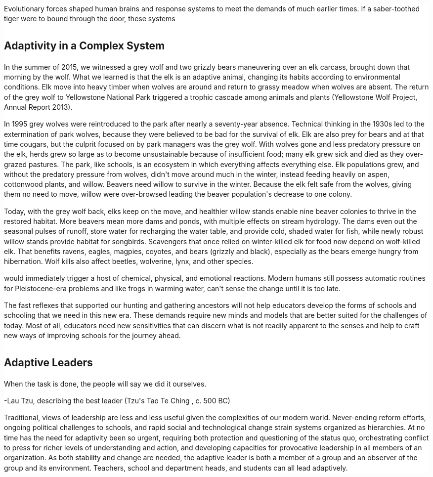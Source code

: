 Evolutionary forces shaped human brains and  response  systems  to  meet  the  demands of much earlier times. If a saber-toothed tiger were to bound through the door, these systems

## Adaptivity in a Complex System

In the summer of 2015, we witnessed a grey wolf and two grizzly bears maneuvering over an elk carcass, brought down that morning by the wolf. What we learned is that the elk is an adaptive animal, changing its habits according to environmental conditions. Elk move into heavy timber when wolves are around and return to grassy meadow when wolves are absent. The return of the grey wolf to Yellowstone National Park triggered a trophic cascade among animals and plants (Yellowstone Wolf Project, Annual Report 2013).

In 1995 grey wolves were reintroduced to the park after nearly a seventy-year absence. Technical thinking in the 1930s led to the extermination of park wolves, because they were believed to be bad for the survival of elk. Elk are also prey for bears and at that time cougars, but the culprit focused on by park managers was the grey wolf. With wolves gone and less predatory pressure on the elk, herds grew so large as to become unsustainable because of insufficient food; many elk grew sick and died as they over-grazed pastures. The park, like schools, is an ecosystem in which everything affects everything else. Elk populations grew, and without the predatory pressure from wolves, didn't move around much in the winter, instead feeding heavily on aspen, cottonwood plants, and willow. Beavers need willow to survive in the winter. Because the elk felt safe from the wolves, giving them no need to move, willow were over-browsed leading the beaver population's decrease to one colony.

Today,  with  the  grey  wolf  back,  elks  keep  on  the  move,  and  healthier  willow  stands enable nine beaver colonies to thrive in the restored habitat. More beavers mean more dams and ponds, with multiple effects on stream hydrology. The dams even out the seasonal pulses of runoff, store water for recharging the water table, and provide cold, shaded water for fish, while newly robust willow stands provide habitat for songbirds. Scavengers that once relied on winter-killed elk for food now depend on wolf-killed elk. That benefits ravens, eagles, magpies, coyotes, and bears (grizzly and black), especially as the bears emerge hungry from hibernation. Wolf kills also affect beetles, wolverine, lynx, and other species.

would immediately trigger a host of chemical, physical, and emotional reactions. Modern humans still possess automatic routines for Pleistocene-era problems and like frogs in warming water, can't sense the change until it is too late.

The fast reflexes that supported our hunting and gathering ancestors will not help educators develop the forms of schools and schooling that we need in this new era. These demands require new minds and models that are better suited for the challenges of today. Most of all, educators need new sensitivities that can discern what is not readily apparent to the senses and help to craft  new  ways  of  improving  schools  for  the journey ahead.

## Adaptive Leaders

When the task is done, the people will say we did it ourselves.

-Lau Tzu, describing the best leader (Tzu's Tao Te Ching , c. 500 BC)

Traditional, views of leadership are less and less useful given the complexities of our modern world. Never-ending reform efforts, ongoing political challenges to schools, and rapid social and technological  change  strain  systems  organized as hierarchies. At no time has the need for adaptivity  been  so  urgent,  requiring  both  protection and questioning of the status quo, orchestrating conflict to press for richer levels of understanding  and  action,  and  developing  capacities  for provocative  leadership  in  all  members  of  an organization. As  both  stability  and  change  are needed,  the  adaptive  leader  is  both  a  member of a group and an observer of the group and its environment.  Teachers,  school  and  department heads, and students can all lead adaptively.
